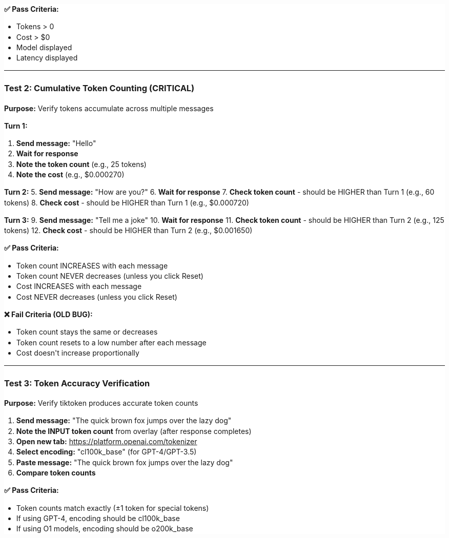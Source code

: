 **✅ Pass Criteria:**
- Tokens > 0
- Cost > $0
- Model displayed
- Latency displayed

---

### Test 2: Cumulative Token Counting (CRITICAL)

**Purpose:** Verify tokens accumulate across multiple messages

**Turn 1:**
1. **Send message:** "Hello"
2. **Wait for response**
3. **Note the token count** (e.g., 25 tokens)
4. **Note the cost** (e.g., $0.000270)

**Turn 2:**
5. **Send message:** "How are you?"
6. **Wait for response**
7. **Check token count** - should be HIGHER than Turn 1 (e.g., 60 tokens)
8. **Check cost** - should be HIGHER than Turn 1 (e.g., $0.000720)

**Turn 3:**
9. **Send message:** "Tell me a joke"
10. **Wait for response**
11. **Check token count** - should be HIGHER than Turn 2 (e.g., 125 tokens)
12. **Check cost** - should be HIGHER than Turn 2 (e.g., $0.001650)

**✅ Pass Criteria:**
- Token count INCREASES with each message
- Token count NEVER decreases (unless you click Reset)
- Cost INCREASES with each message
- Cost NEVER decreases (unless you click Reset)

**❌ Fail Criteria (OLD BUG):**
- Token count stays the same or decreases
- Token count resets to a low number after each message
- Cost doesn't increase proportionally

---

### Test 3: Token Accuracy Verification

**Purpose:** Verify tiktoken produces accurate token counts

1. **Send message:** "The quick brown fox jumps over the lazy dog"
2. **Note the INPUT token count** from overlay (after response completes)
3. **Open new tab:** https://platform.openai.com/tokenizer
4. **Select encoding:** "cl100k_base" (for GPT-4/GPT-3.5)
5. **Paste message:** "The quick brown fox jumps over the lazy dog"
6. **Compare token counts**

**✅ Pass Criteria:**
- Token counts match exactly (±1 token for special tokens)
- If using GPT-4, encoding should be cl100k_base
- If using O1 models, encoding should be o200k_base
